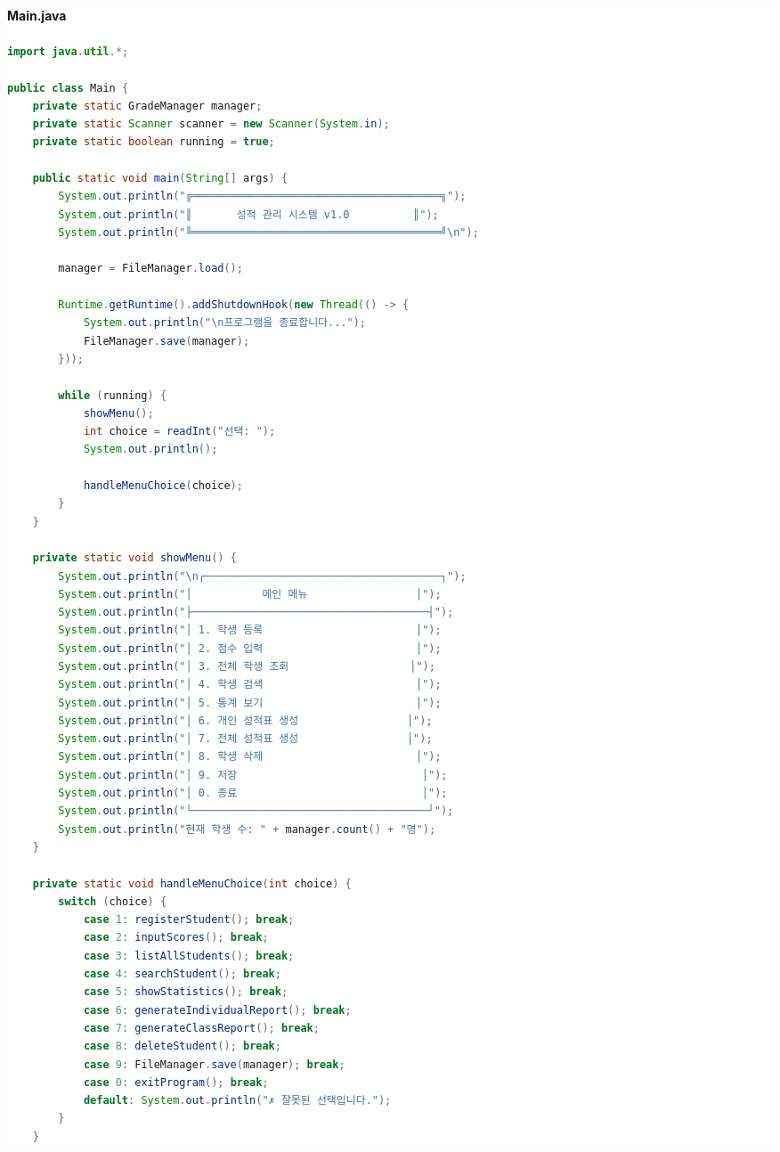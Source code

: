 #### Main.java
```java
import java.util.*;

public class Main {
    private static GradeManager manager;
    private static Scanner scanner = new Scanner(System.in);
    private static boolean running = true;

    public static void main(String[] args) {
        System.out.println("╔═══════════════════════════════════════╗");
        System.out.println("║       성적 관리 시스템 v1.0          ║");
        System.out.println("╚═══════════════════════════════════════╝\n");

        manager = FileManager.load();

        Runtime.getRuntime().addShutdownHook(new Thread(() -> {
            System.out.println("\n프로그램을 종료합니다...");
            FileManager.save(manager);
        }));

        while (running) {
            showMenu();
            int choice = readInt("선택: ");
            System.out.println();

            handleMenuChoice(choice);
        }
    }

    private static void showMenu() {
        System.out.println("\n┌─────────────────────────────────────┐");
        System.out.println("│           메인 메뉴                 │");
        System.out.println("├─────────────────────────────────────┤");
        System.out.println("│ 1. 학생 등록                        │");
        System.out.println("│ 2. 점수 입력                        │");
        System.out.println("│ 3. 전체 학생 조회                   │");
        System.out.println("│ 4. 학생 검색                        │");
        System.out.println("│ 5. 통계 보기                        │");
        System.out.println("│ 6. 개인 성적표 생성                 │");
        System.out.println("│ 7. 전체 성적표 생성                 │");
        System.out.println("│ 8. 학생 삭제                        │");
        System.out.println("│ 9. 저장                             │");
        System.out.println("│ 0. 종료                             │");
        System.out.println("└─────────────────────────────────────┘");
        System.out.println("현재 학생 수: " + manager.count() + "명");
    }

    private static void handleMenuChoice(int choice) {
        switch (choice) {
            case 1: registerStudent(); break;
            case 2: inputScores(); break;
            case 3: listAllStudents(); break;
            case 4: searchStudent(); break;
            case 5: showStatistics(); break;
            case 6: generateIndividualReport(); break;
            case 7: generateClassReport(); break;
            case 8: deleteStudent(); break;
            case 9: FileManager.save(manager); break;
            case 0: exitProgram(); break;
            default: System.out.println("✗ 잘못된 선택입니다.");
        }
    }
```